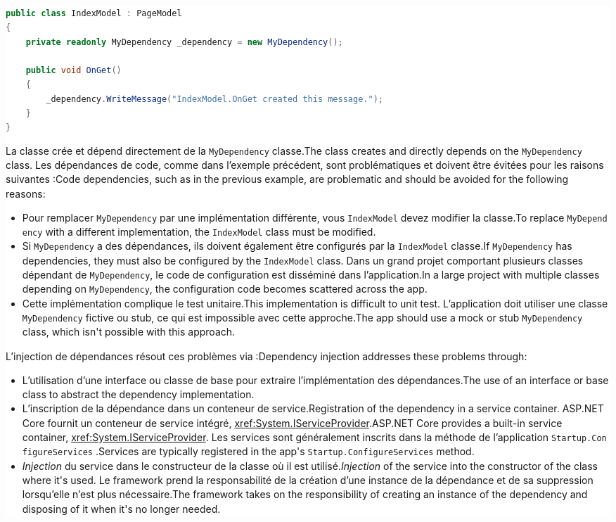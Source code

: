 ```csharp
public class IndexModel : PageModel
{
    private readonly MyDependency _dependency = new MyDependency();

    public void OnGet()
    {
        _dependency.WriteMessage("IndexModel.OnGet created this message.");
    }
}
```

<span data-ttu-id="c0f4a-117">La classe crée et dépend directement de la `MyDependency` classe.</span><span class="sxs-lookup"><span data-stu-id="c0f4a-117">The class creates and directly depends on the `MyDependency` class.</span></span> <span data-ttu-id="c0f4a-118">Les dépendances de code, comme dans l’exemple précédent, sont problématiques et doivent être évitées pour les raisons suivantes :</span><span class="sxs-lookup"><span data-stu-id="c0f4a-118">Code dependencies, such as in the previous example, are problematic and should be avoided for the following reasons:</span></span>

* <span data-ttu-id="c0f4a-119">Pour remplacer `MyDependency` par une implémentation différente, vous `IndexModel` devez modifier la classe.</span><span class="sxs-lookup"><span data-stu-id="c0f4a-119">To replace `MyDependency` with a different implementation, the `IndexModel` class must be modified.</span></span>
* <span data-ttu-id="c0f4a-120">Si `MyDependency` a des dépendances, ils doivent également être configurés par la `IndexModel` classe.</span><span class="sxs-lookup"><span data-stu-id="c0f4a-120">If `MyDependency` has dependencies, they must also be configured by the `IndexModel` class.</span></span> <span data-ttu-id="c0f4a-121">Dans un grand projet comportant plusieurs classes dépendant de `MyDependency`, le code de configuration est disséminé dans l’application.</span><span class="sxs-lookup"><span data-stu-id="c0f4a-121">In a large project with multiple classes depending on `MyDependency`, the configuration code becomes scattered across the app.</span></span>
* <span data-ttu-id="c0f4a-122">Cette implémentation complique le test unitaire.</span><span class="sxs-lookup"><span data-stu-id="c0f4a-122">This implementation is difficult to unit test.</span></span> <span data-ttu-id="c0f4a-123">L’application doit utiliser une classe `MyDependency` fictive ou stub, ce qui est impossible avec cette approche.</span><span class="sxs-lookup"><span data-stu-id="c0f4a-123">The app should use a mock or stub `MyDependency` class, which isn't possible with this approach.</span></span>

<span data-ttu-id="c0f4a-124">L’injection de dépendances résout ces problèmes via :</span><span class="sxs-lookup"><span data-stu-id="c0f4a-124">Dependency injection addresses these problems through:</span></span>

* <span data-ttu-id="c0f4a-125">L’utilisation d’une interface ou classe de base pour extraire l’implémentation des dépendances.</span><span class="sxs-lookup"><span data-stu-id="c0f4a-125">The use of an interface or base class to abstract the dependency implementation.</span></span>
* <span data-ttu-id="c0f4a-126">L’inscription de la dépendance dans un conteneur de service.</span><span class="sxs-lookup"><span data-stu-id="c0f4a-126">Registration of the dependency in a service container.</span></span> <span data-ttu-id="c0f4a-127">ASP.NET Core fournit un conteneur de service intégré, <xref:System.IServiceProvider>.</span><span class="sxs-lookup"><span data-stu-id="c0f4a-127">ASP.NET Core provides a built-in service container, <xref:System.IServiceProvider>.</span></span> <span data-ttu-id="c0f4a-128">Les services sont généralement inscrits dans la méthode de l’application `Startup.ConfigureServices` .</span><span class="sxs-lookup"><span data-stu-id="c0f4a-128">Services are typically registered in the app's `Startup.ConfigureServices` method.</span></span>
* <span data-ttu-id="c0f4a-129">*Injection* du service dans le constructeur de la classe où il est utilisé.</span><span class="sxs-lookup"><span data-stu-id="c0f4a-129">*Injection* of the service into the constructor of the class where it's used.</span></span> <span data-ttu-id="c0f4a-130">Le framework prend la responsabilité de la création d’une instance de la dépendance et de sa suppression lorsqu’elle n’est plus nécessaire.</span><span class="sxs-lookup"><span data-stu-id="c0f4a-130">The framework takes on the responsibility of creating an instance of the dependency and disposing of it when it's no longer needed.</span></span>
